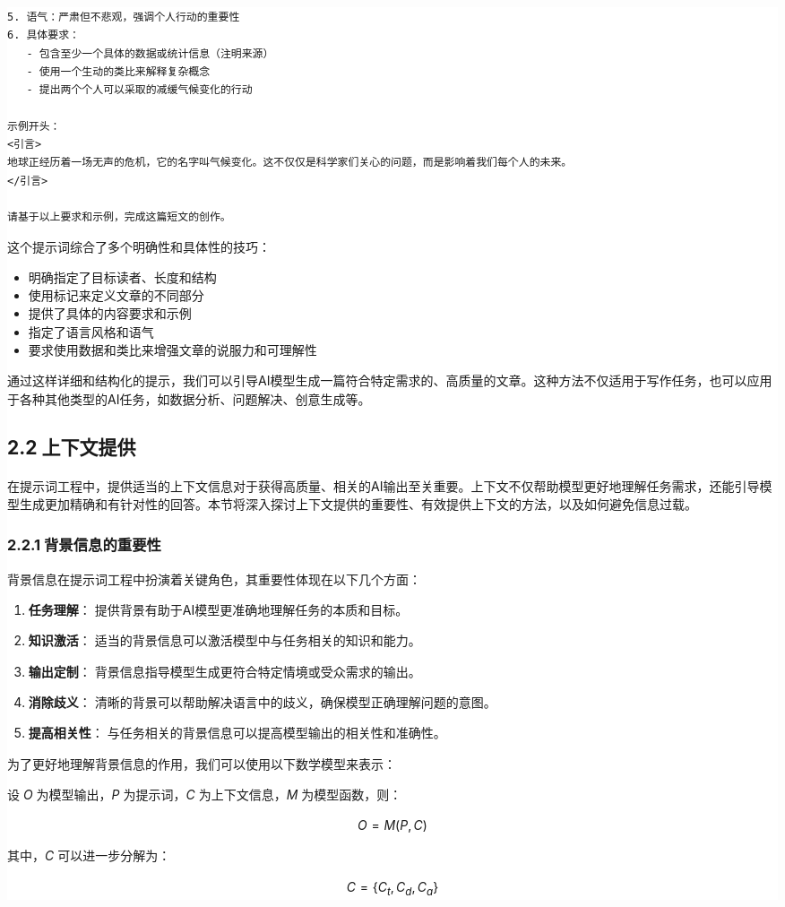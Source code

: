 ```
5. 语气：严肃但不悲观，强调个人行动的重要性
6. 具体要求：
   - 包含至少一个具体的数据或统计信息（注明来源）
   - 使用一个生动的类比来解释复杂概念
   - 提出两个个人可以采取的减缓气候变化的行动

示例开头：
<引言>
地球正经历着一场无声的危机，它的名字叫气候变化。这不仅仅是科学家们关心的问题，而是影响着我们每个人的未来。
</引言>

请基于以上要求和示例，完成这篇短文的创作。
```

这个提示词综合了多个明确性和具体性的技巧：
- 明确指定了目标读者、长度和结构
- 使用标记来定义文章的不同部分
- 提供了具体的内容要求和示例
- 指定了语言风格和语气
- 要求使用数据和类比来增强文章的说服力和可理解性

通过这样详细和结构化的提示，我们可以引导AI模型生成一篇符合特定需求的、高质量的文章。这种方法不仅适用于写作任务，也可以应用于各种其他类型的AI任务，如数据分析、问题解决、创意生成等。

## 2.2 上下文提供

在提示词工程中，提供适当的上下文信息对于获得高质量、相关的AI输出至关重要。上下文不仅帮助模型更好地理解任务需求，还能引导模型生成更加精确和有针对性的回答。本节将深入探讨上下文提供的重要性、有效提供上下文的方法，以及如何避免信息过载。

### 2.2.1 背景信息的重要性

背景信息在提示词工程中扮演着关键角色，其重要性体现在以下几个方面：

1. **任务理解**：
   提供背景有助于AI模型更准确地理解任务的本质和目标。

2. **知识激活**：
   适当的背景信息可以激活模型中与任务相关的知识和能力。

3. **输出定制**：
   背景信息指导模型生成更符合特定情境或受众需求的输出。

4. **消除歧义**：
   清晰的背景可以帮助解决语言中的歧义，确保模型正确理解问题的意图。

5. **提高相关性**：
   与任务相关的背景信息可以提高模型输出的相关性和准确性。

为了更好地理解背景信息的作用，我们可以使用以下数学模型来表示：

设 $O$ 为模型输出，$P$ 为提示词，$C$ 为上下文信息，$M$ 为模型函数，则：

$$O = M(P, C)$$

其中，$C$ 可以进一步分解为：

$$C = \{C_t, C_d, C_a\}$$
